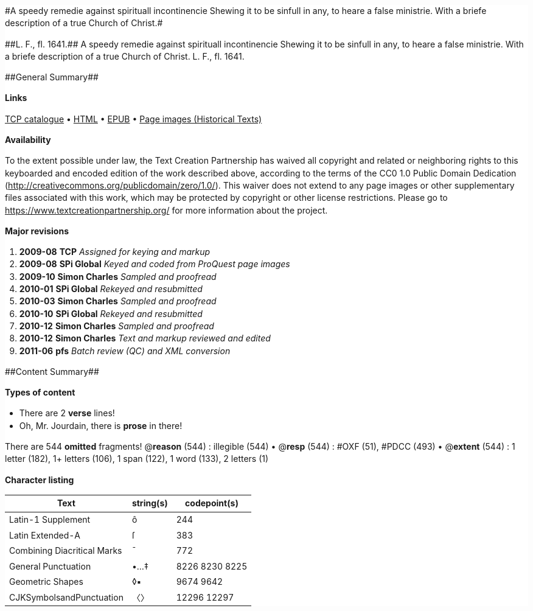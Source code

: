 #A speedy remedie against spirituall incontinencie Shewing it to be sinfull in any, to heare a false ministrie. With a briefe description of a true Church of Christ.#

##L. F., fl. 1641.##
A speedy remedie against spirituall incontinencie Shewing it to be sinfull in any, to heare a false ministrie. With a briefe description of a true Church of Christ.
L. F., fl. 1641.

##General Summary##

**Links**

[TCP catalogue](http://www.ota.ox.ac.uk/tcp/)  • 
[HTML](http://tei.it.ox.ac.uk/tcp/Texts-HTML/free/A68/A68040.html)  • 
[EPUB](http://tei.it.ox.ac.uk/tcp/Texts-EPUB/free/A68/A68040.epub) • 
[Page images (Historical Texts)](https://historicaltexts.jisc.ac.uk/eebo-99853091e)

**Availability**

To the extent possible under law, the Text Creation Partnership has waived all copyright and related or neighboring rights to this keyboarded and encoded edition of the work described above, according to the terms of the CC0 1.0 Public Domain Dedication (http://creativecommons.org/publicdomain/zero/1.0/). This waiver does not extend to any page images or other supplementary files associated with this work, which may be protected by copyright or other license restrictions. Please go to https://www.textcreationpartnership.org/ for more information about the project.

**Major revisions**

1. __2009-08__ __TCP__ *Assigned for keying and markup*
1. __2009-08__ __SPi Global__ *Keyed and coded from ProQuest page images*
1. __2009-10__ __Simon Charles__ *Sampled and proofread*
1. __2010-01__ __SPi Global__ *Rekeyed and resubmitted*
1. __2010-03__ __Simon Charles__ *Sampled and proofread*
1. __2010-10__ __SPi Global__ *Rekeyed and resubmitted*
1. __2010-12__ __Simon Charles__ *Sampled and proofread*
1. __2010-12__ __Simon Charles__ *Text and markup reviewed and edited*
1. __2011-06__ __pfs__ *Batch review (QC) and XML conversion*

##Content Summary##

**Types of content**

  * There are 2 **verse** lines!
  * Oh, Mr. Jourdain, there is **prose** in there!

There are 544 **omitted** fragments! 
 @__reason__ (544) : illegible (544)  •  @__resp__ (544) : #OXF (51), #PDCC (493)  •  @__extent__ (544) : 1 letter (182), 1+ letters (106), 1 span (122), 1 word (133), 2 letters (1)

**Character listing**


|Text|string(s)|codepoint(s)|
|---|---|---|
|Latin-1 Supplement|ô|244|
|Latin Extended-A|ſ|383|
|Combining             Diacritical Marks|̄|772|
|General Punctuation|•…‡|8226 8230 8225|
|Geometric Shapes|◊▪|9674 9642|
|CJKSymbolsandPunctuation|〈〉|12296 12297|
